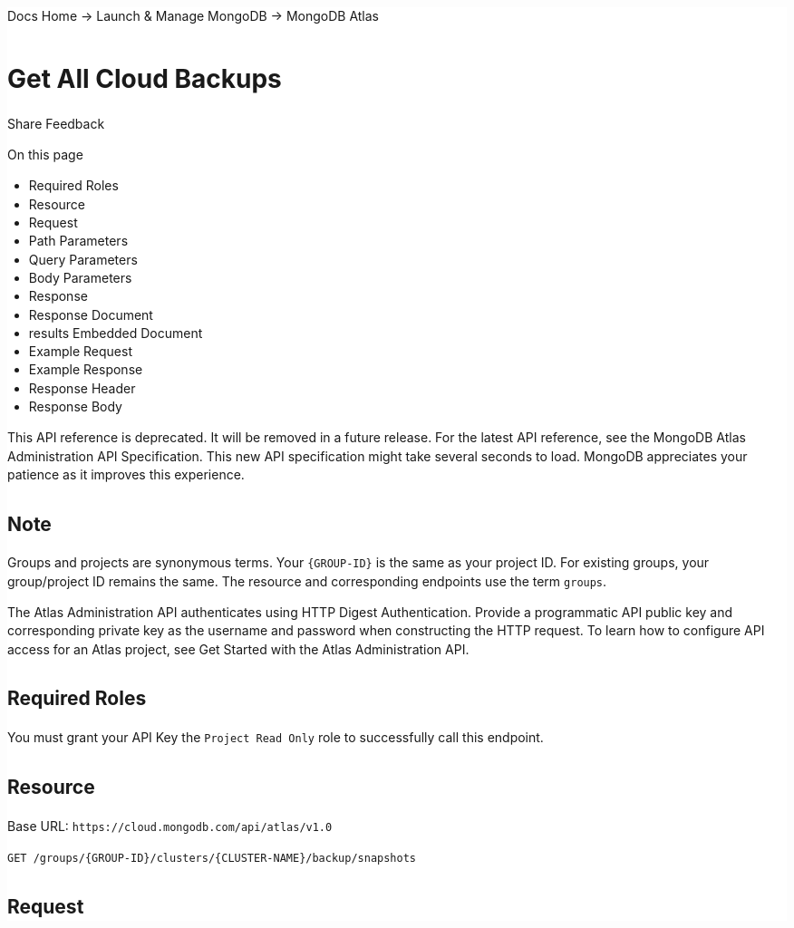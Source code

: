 Docs Home → Launch & Manage MongoDB → MongoDB Atlas

# Get All Cloud Backups

Share Feedback

On this page

  * Required Roles
  * Resource
  * Request
  * Path Parameters
  * Query Parameters
  * Body Parameters
  * Response
  * Response Document
  * results Embedded Document
  * Example Request
  * Example Response
  * Response Header
  * Response Body

This API reference is deprecated. It will be removed in a future release. For
the latest API reference, see the MongoDB Atlas Administration API
Specification. This new API specification might take several seconds to load.
MongoDB appreciates your patience as it improves this experience.

## Note

Groups and projects are synonymous terms. Your `{GROUP-ID}` is the same as
your project ID. For existing groups, your group/project ID remains the same.
The resource and corresponding endpoints use the term `groups`.

The Atlas Administration API authenticates using HTTP Digest Authentication.
Provide a programmatic API public key and corresponding private key as the
username and password when constructing the HTTP request. To learn how to
configure API access for an Atlas project, see Get Started with the Atlas
Administration API.

## Required Roles

You must grant your API Key the `Project Read Only` role to successfully call
this endpoint.

## Resource

Base URL: `https://cloud.mongodb.com/api/atlas/v1.0`

    
    
    GET /groups/{GROUP-ID}/clusters/{CLUSTER-NAME}/backup/snapshots  
      
  
## Request
